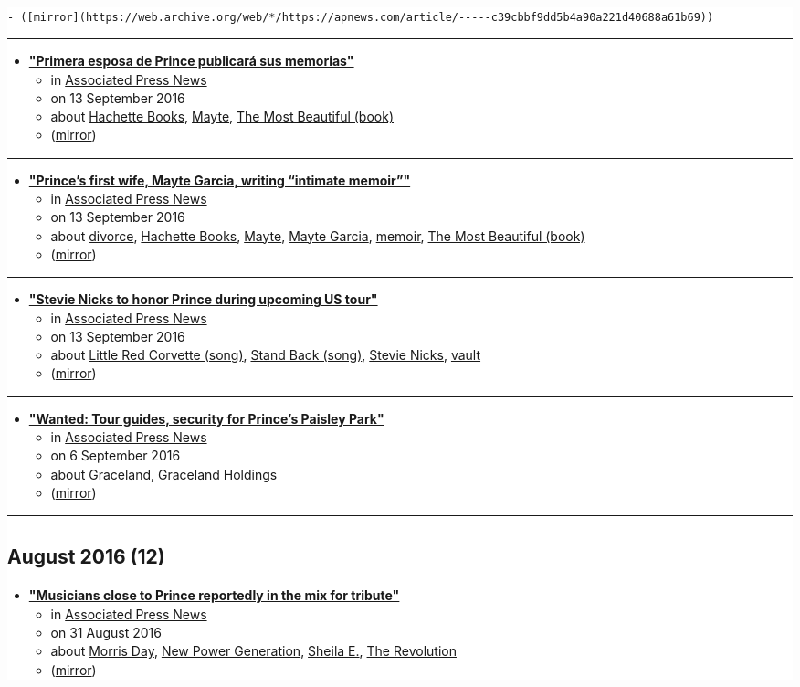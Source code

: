     - ([mirror](https://web.archive.org/web/*/https://apnews.com/article/-----c39cbbf9dd5b4a90a221d40688a61b69))

----

 - [**"Primera esposa de Prince publicará sus memorias"**](https://apnews.com/article/71820ff37d3a49e09d13503ea83ab59a)
    - in [Associated Press News](../../../publications/a-e/associated-press-news/index.md)
    - on 13 September 2016
    - about [Hachette Books](../../../topics/hachette-books/index.md), [Mayte](../../../topics/mayte/index.md), [The Most Beautiful (book)](../../../topics/book/the-most-beautiful/index.md)
    - ([mirror](https://web.archive.org/web/*/https://apnews.com/article/71820ff37d3a49e09d13503ea83ab59a))

----

 - [**"Prince’s first wife, Mayte Garcia, writing “intimate memoir”"**](https://apnews.com/04ae6c305ab44db084323913d9a96af7)
    - in [Associated Press News](../../../publications/a-e/associated-press-news/index.md)
    - on 13 September 2016
    - about [divorce](../../../topics/divorce/index.md), [Hachette Books](../../../topics/hachette-books/index.md), [Mayte](../../../topics/mayte/index.md), [Mayte Garcia](../../../topics/mayte-garcia/index.md), [memoir](../../../topics/memoir/index.md), [The Most Beautiful (book)](../../../topics/book/the-most-beautiful/index.md)
    - ([mirror](https://web.archive.org/web/*/https://apnews.com/04ae6c305ab44db084323913d9a96af7))

----

 - [**"Stevie Nicks to honor Prince during upcoming US tour"**](https://apnews.com/b2990df0c26e4ee2939c4771e90c3383)
    - in [Associated Press News](../../../publications/a-e/associated-press-news/index.md)
    - on 13 September 2016
    - about [Little Red Corvette (song)](../../../topics/song/little-red-corvette/index.md), [Stand Back (song)](../../../topics/song/stand-back/index.md), [Stevie Nicks](../../../topics/stevie-nicks/index.md), [vault](../../../topics/vault/index.md)
    - ([mirror](https://web.archive.org/web/*/https://apnews.com/b2990df0c26e4ee2939c4771e90c3383))

----

 - [**"Wanted: Tour guides, security for Prince’s Paisley Park"**](https://apnews.com/abcfffe116284e97b83ea2b6fd43818b)
    - in [Associated Press News](../../../publications/a-e/associated-press-news/index.md)
    - on 6 September 2016
    - about [Graceland](../../../topics/graceland/index.md), [Graceland Holdings](../../../topics/graceland-holdings/index.md)
    - ([mirror](https://web.archive.org/web/*/https://apnews.com/abcfffe116284e97b83ea2b6fd43818b))

----

## August 2016 (12)

 - [**"Musicians close to Prince reportedly in the mix for tribute"**](https://apnews.com/5c33d9f6e9654074898b04452f17c598)
    - in [Associated Press News](../../../publications/a-e/associated-press-news/index.md)
    - on 31 August 2016
    - about [Morris Day](../../../topics/morris-day/index.md), [New Power Generation](../../../topics/new-power-generation/index.md), [Sheila E.](../../../topics/sheila-e/index.md), [The Revolution](../../../topics/the-revolution/index.md)
    - ([mirror](https://web.archive.org/web/*/https://apnews.com/5c33d9f6e9654074898b04452f17c598))

